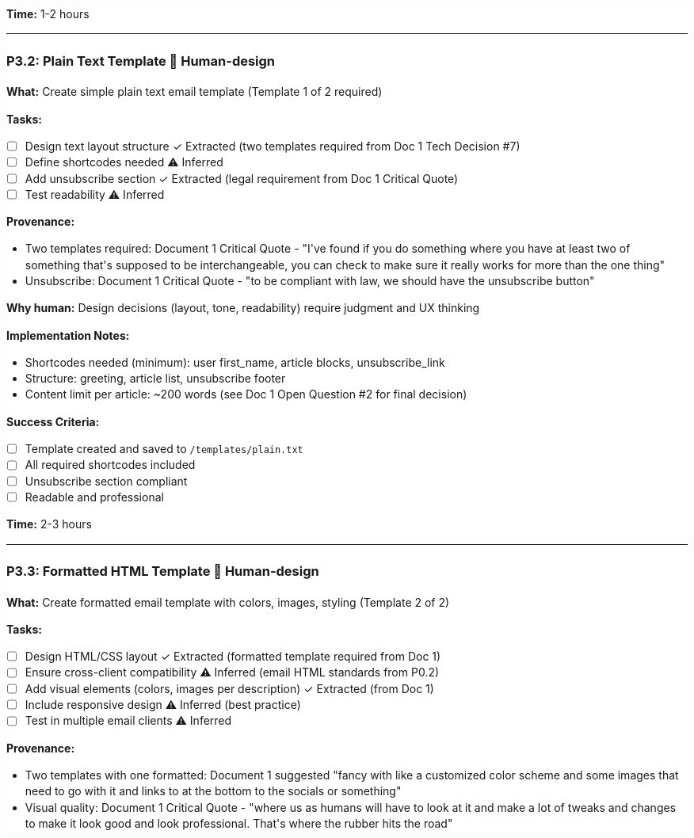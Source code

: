 **Time:** 1-2 hours

---

### P3.2: Plain Text Template 👤 Human-design

**What:** Create simple plain text email template (Template 1 of 2 required)

**Tasks:**

- [ ] Design text layout structure ✓ Extracted (two templates required from Doc 1 Tech Decision #7)
- [ ] Define shortcodes needed ⚠️ Inferred
- [ ] Add unsubscribe section ✓ Extracted (legal requirement from Doc 1 Critical Quote)
- [ ] Test readability ⚠️ Inferred

**Provenance:**

- Two templates required: Document 1 Critical Quote - "I've found if you do something where you have at least two of something that's supposed to be interchangeable, you can check to make sure it really works for more than the one thing"
- Unsubscribe: Document 1 Critical Quote - "to be compliant with law, we should have the unsubscribe button"

**Why human:** Design decisions (layout, tone, readability) require judgment and UX thinking

**Implementation Notes:**

- Shortcodes needed (minimum): user first_name, article blocks, unsubscribe_link
- Structure: greeting, article list, unsubscribe footer
- Content limit per article: ~200 words (see Doc 1 Open Question #2 for final decision)

**Success Criteria:**

- [ ] Template created and saved to `/templates/plain.txt`
- [ ] All required shortcodes included
- [ ] Unsubscribe section compliant
- [ ] Readable and professional

**Time:** 2-3 hours

---

### P3.3: Formatted HTML Template 👤 Human-design

**What:** Create formatted email template with colors, images, styling (Template 2 of 2)

**Tasks:**

- [ ] Design HTML/CSS layout ✓ Extracted (formatted template required from Doc 1)
- [ ] Ensure cross-client compatibility ⚠️ Inferred (email HTML standards from P0.2)
- [ ] Add visual elements (colors, images per description) ✓ Extracted (from Doc 1)
- [ ] Include responsive design ⚠️ Inferred (best practice)
- [ ] Test in multiple email clients ⚠️ Inferred

**Provenance:**

- Two templates with one formatted: Document 1 suggested "fancy with like a customized color scheme and some images that need to go with it and links to at the bottom to the socials or something"
- Visual quality: Document 1 Critical Quote - "where us as humans will have to look at it and make a lot of tweaks and changes to make it look good and look professional. That's where the rubber hits the road"
